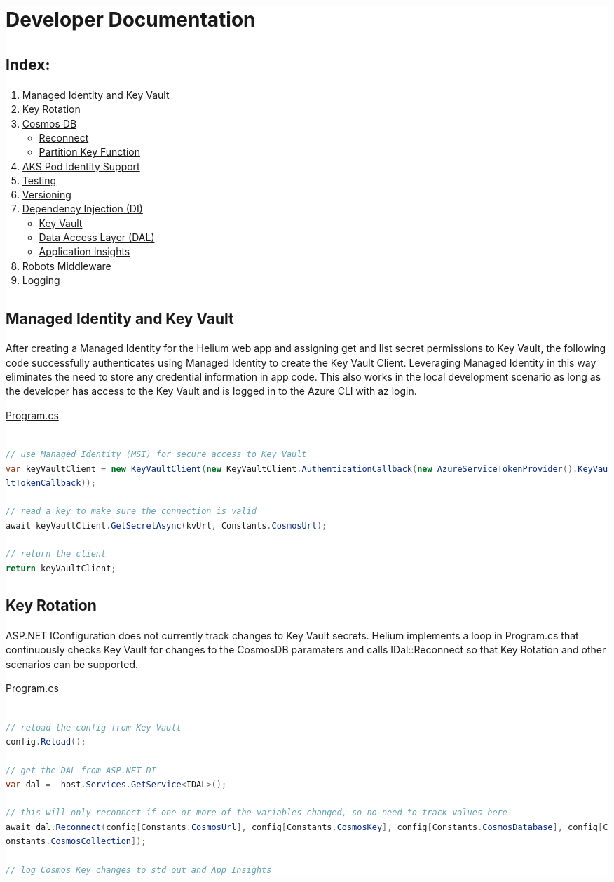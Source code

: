 # Developer Documentation

## Index:
1. [Managed Identity and Key Vault](#managed-identity-and-key-vault)
2. [Key Rotation](#key-rotation)
3. [Cosmos DB](#cosmos-db)
    - [Reconnect](#reconnect)
    - [Partition Key Function](#partition-key-function)
4. [AKS Pod Identity Support](#aks-pod-identity-support)
5. [Testing](#testing)
6. [Versioning](#versioning)
7. [Dependency Injection (DI)](#dependency-injection-(di))
    - [Key Vault](#key-vault)
    - [Data Access Layer (DAL)](#data-access-layer-(DAL))
    - [Application Insights](#application-insights)
8. [Robots Middleware](#robots-middleware)
9. [Logging](#logging)

## Managed Identity and Key Vault

After creating a Managed Identity for the Helium web app and assigning get and list secret permissions to Key Vault, the following code successfully authenticates using Managed Identity to create the Key Vault Client. Leveraging Managed Identity in this way eliminates the need to store any credential information in app code. This also works in the local development scenario as long as the developer has access to the Key Vault and is logged in to the Azure CLI with az login. 

[Program.cs](./src/app/Program.cs#L240)
```c#

// use Managed Identity (MSI) for secure access to Key Vault
var keyVaultClient = new KeyVaultClient(new KeyVaultClient.AuthenticationCallback(new AzureServiceTokenProvider().KeyVaultTokenCallback));

// read a key to make sure the connection is valid 
await keyVaultClient.GetSecretAsync(kvUrl, Constants.CosmosUrl);

// return the client
return keyVaultClient;

```

## Key Rotation

ASP.NET IConfiguration does not currently track changes to Key Vault secrets. Helium implements a loop in Program.cs that continuously checks Key Vault for changes to the CosmosDB paramaters and calls IDal::Reconnect so that Key Rotation and other scenarios can be supported.

[Program.cs](./src/app/Program.cs#L83)
```c#

// reload the config from Key Vault
config.Reload();

// get the DAL from ASP.NET DI
var dal = _host.Services.GetService<IDAL>();

// this will only reconnect if one or more of the variables changed, so no need to track values here
await dal.Reconnect(config[Constants.CosmosUrl], config[Constants.CosmosKey], config[Constants.CosmosDatabase], config[Constants.CosmosCollection]);

// log Cosmos Key changes to std out and App Insights
```